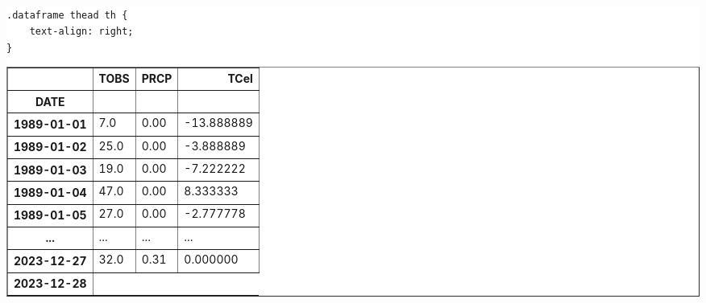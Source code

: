     .dataframe thead th {
        text-align: right;
    }
</style>
<table border="1" class="dataframe">
  <thead>
    <tr style="text-align: right;">
      <th></th>
      <th>TOBS</th>
      <th>PRCP</th>
      <th>TCel</th>
    </tr>
    <tr>
      <th>DATE</th>
      <th></th>
      <th></th>
      <th></th>
    </tr>
  </thead>
  <tbody>
    <tr>
      <th>1989-01-01</th>
      <td>7.0</td>
      <td>0.00</td>
      <td>-13.888889</td>
    </tr>
    <tr>
      <th>1989-01-02</th>
      <td>25.0</td>
      <td>0.00</td>
      <td>-3.888889</td>
    </tr>
    <tr>
      <th>1989-01-03</th>
      <td>19.0</td>
      <td>0.00</td>
      <td>-7.222222</td>
    </tr>
    <tr>
      <th>1989-01-04</th>
      <td>47.0</td>
      <td>0.00</td>
      <td>8.333333</td>
    </tr>
    <tr>
      <th>1989-01-05</th>
      <td>27.0</td>
      <td>0.00</td>
      <td>-2.777778</td>
    </tr>
    <tr>
      <th>...</th>
      <td>...</td>
      <td>...</td>
      <td>...</td>
    </tr>
    <tr>
      <th>2023-12-27</th>
      <td>32.0</td>
      <td>0.31</td>
      <td>0.000000</td>
    </tr>
    <tr>
      <th>2023-12-28</th>